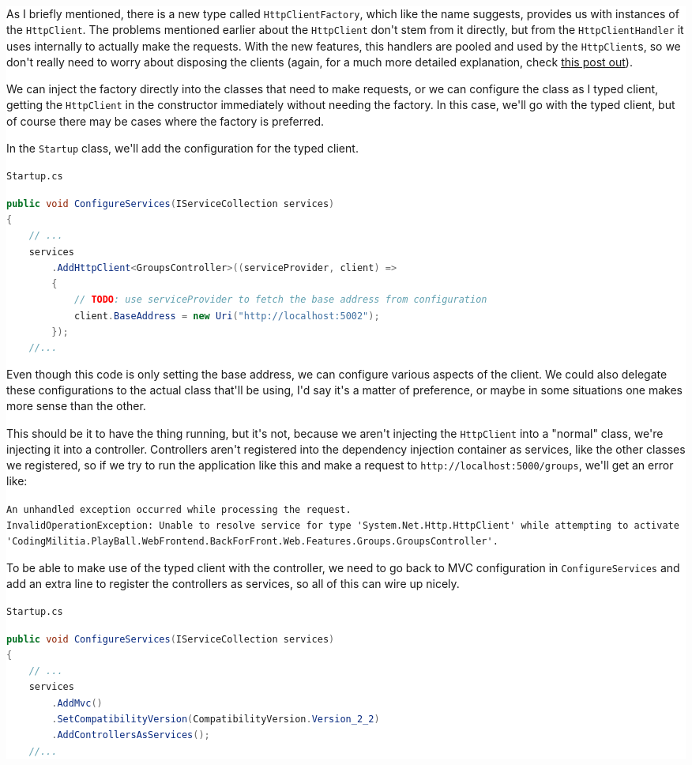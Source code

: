 As I briefly mentioned, there is a new type called `HttpClientFactory`, which like the name suggests, provides us with instances of the `HttpClient`. The problems mentioned earlier about the `HttpClient` don't stem from it directly, but from the `HttpClientHandler` it uses internally to actually make the requests. With the new features, this handlers are pooled and used by the `HttpClient`s, so we don't really need to worry about disposing the clients (again, for a much more detailed explanation, check [this post out](https://www.stevejgordon.co.uk/introduction-to-httpclientfactory-aspnetcore)).

We can inject the factory directly into the classes that need to make requests, or we can configure the class as I typed client, getting the `HttpClient` in the constructor immediately without needing the factory. In this case, we'll go with the typed client, but of course there may be cases where the factory is preferred.

In the `Startup` class, we'll add the configuration for the typed client.

`Startup.cs`
```csharp
public void ConfigureServices(IServiceCollection services)
{
    // ...
    services
        .AddHttpClient<GroupsController>((serviceProvider, client) => 
        {
            // TODO: use serviceProvider to fetch the base address from configuration
            client.BaseAddress = new Uri("http://localhost:5002");
        });
    //...
```

Even though this code is only setting the base address, we can configure various aspects of the client. We could also delegate these configurations to the actual class that'll be using, I'd say it's a matter of preference, or maybe in some situations one makes more sense than the other.

This should be it to have the thing running, but it's not, because we aren't injecting the `HttpClient` into a "normal" class, we're injecting it into a controller. Controllers aren't registered into the dependency injection container as services, like the other classes we registered, so if we try to run the application like this and make a request to `http://localhost:5000/groups`, we'll get an error like:

```
An unhandled exception occurred while processing the request.
InvalidOperationException: Unable to resolve service for type 'System.Net.Http.HttpClient' while attempting to activate 'CodingMilitia.PlayBall.WebFrontend.BackForFront.Web.Features.Groups.GroupsController'.
```

To be able to make use of the typed client with the controller, we need to go back to MVC configuration in `ConfigureServices` and add an extra line to register the controllers as services, so all of this can wire up nicely.

`Startup.cs`
```csharp
public void ConfigureServices(IServiceCollection services)
{
    // ...
    services
        .AddMvc()
        .SetCompatibilityVersion(CompatibilityVersion.Version_2_2)
        .AddControllersAsServices();
    //...
```
